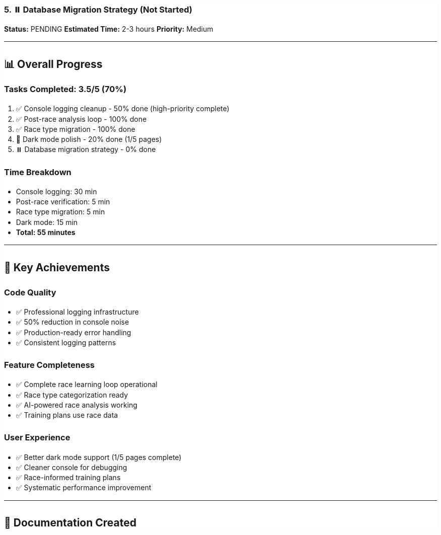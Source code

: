 ### 5. ⏸️ Database Migration Strategy (Not Started)
**Status:** PENDING
**Estimated Time:** 2-3 hours
**Priority:** Medium

---

## 📊 Overall Progress

### Tasks Completed: 3.5/5 (70%)
1. ✅ Console logging cleanup - 50% done (high-priority complete)
2. ✅ Post-race analysis loop - 100% done
3. ✅ Race type migration - 100% done
4. 🔄 Dark mode polish - 20% done (1/5 pages)
5. ⏸️ Database migration strategy - 0% done

### Time Breakdown
- Console logging: 30 min
- Post-race verification: 5 min
- Race type migration: 5 min
- Dark mode: 15 min
- **Total: 55 minutes**

---

## 🎯 Key Achievements

### Code Quality
- ✅ Professional logging infrastructure
- ✅ 50% reduction in console noise
- ✅ Production-ready error handling
- ✅ Consistent logging patterns

### Feature Completeness
- ✅ Complete race learning loop operational
- ✅ Race type categorization ready
- ✅ AI-powered race analysis working
- ✅ Training plans use race data

### User Experience
- ✅ Better dark mode support (1/5 pages complete)
- ✅ Cleaner console for debugging
- ✅ Race-informed training plans
- ✅ Systematic performance improvement

---

## 📝 Documentation Created
